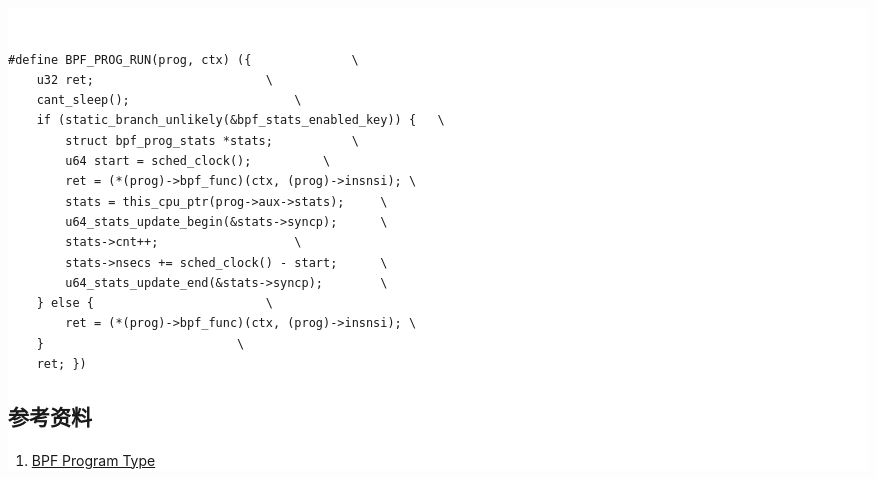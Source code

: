```


#define BPF_PROG_RUN(prog, ctx) ({				\
	u32 ret;						\
	cant_sleep();						\
	if (static_branch_unlikely(&bpf_stats_enabled_key)) {	\
		struct bpf_prog_stats *stats;			\
		u64 start = sched_clock();			\
		ret = (*(prog)->bpf_func)(ctx, (prog)->insnsi); \
		stats = this_cpu_ptr(prog->aux->stats); 	\
		u64_stats_update_begin(&stats->syncp);		\
		stats->cnt++;					\
		stats->nsecs += sched_clock() - start;		\
		u64_stats_update_end(&stats->syncp);		\
	} else {						\
		ret = (*(prog)->bpf_func)(ctx, (prog)->insnsi); \
	}							\
	ret; })

```

## 参考资料

1. [BPF Program Type](https://github.com/DavadDi/bpf_study/blob/master/bpf-prog-type.md)
